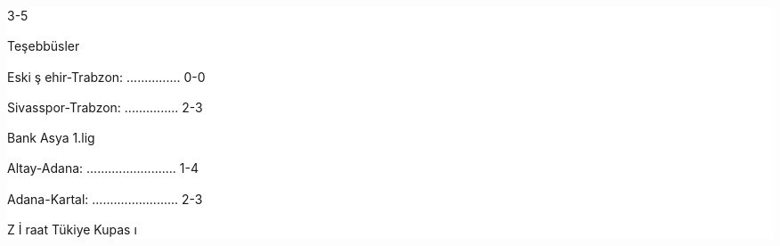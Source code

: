    3-5
  </p>
  <p class="2011kutuyazi">
  </p>
  <p class="2011kutubaslik">
   <span lang="EN-GB">
    Teşebbüsler
   </span>
  </p>
  <p class="2011kutubaslik">
   <span lang="EN-GB">
   </span>
  </p>
  <p class="2011kutuyazi">
   Eski
   <span>
    ş
   </span>
   ehir-Trabzon:
   <span>
    ...............
   </span>
   0-0
  </p>
  <p class="2011kutuyazi">
   Sivasspor-Trabzon:
   <span>
    ...............
   </span>
   2-3
  </p>
  <p class="2011kutuyazi">
  </p>
  <p class="2011kutubaslik">
   <span lang="EN-GB">
    Bank Asya 1.lig
   </span>
  </p>
  <p class="2011kutubaslik">
   <span>
   </span>
  </p>
  <p class="2011kutuyazi">
   Altay-Adana:
   <span>
    .........................
   </span>
   1-4
  </p>
  <p class="2011kutuyazi">
   Adana-Kartal:
   <span>
    ........................
   </span>
   2-3
  </p>
  <p class="2011kutuyazi">
   Z
   <span>
    İ
   </span>
   raat Tükiye Kupas
   <span>
    ı